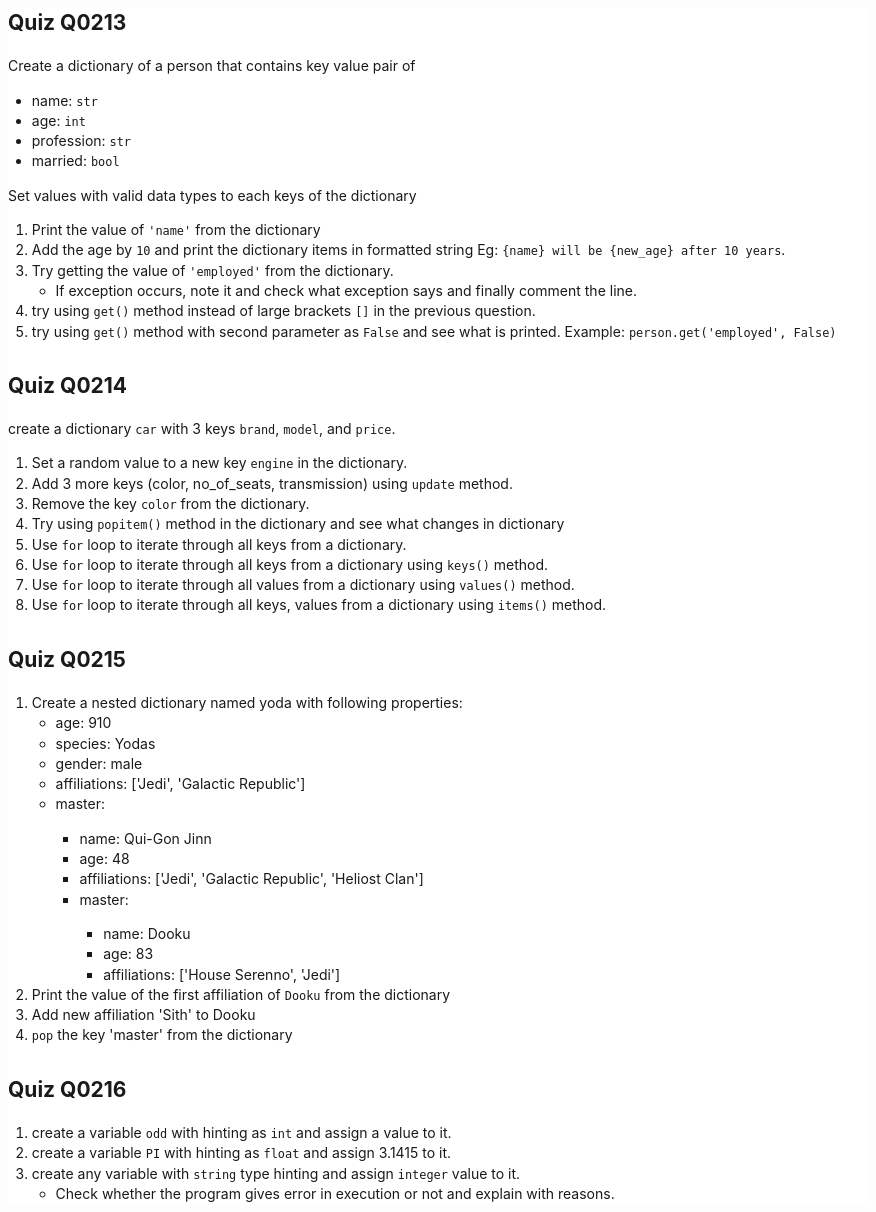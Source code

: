 
## Quiz Q0213
Create a dictionary of a person that contains key value pair of
- name: `str`
- age: `int`
- profession: `str`
- married: `bool`

Set values with valid data types to each keys of the dictionary

1. Print the value of `'name'` from the dictionary
2. Add the age by `10` and print the dictionary items in formatted string
    Eg: `{name} will be {new_age} after 10 years`.
3. Try getting the value of `'employed'` from the dictionary.
    - If exception occurs, note it and check what exception says and finally comment the line.
4. try using `get()` method instead of large brackets `[]` in the previous question.
5. try using `get()` method with second parameter as `False` and see what is printed.
    Example: `person.get('employed', False)`

## Quiz Q0214
create a dictionary `car` with 3 keys `brand`, `model`, and `price`.

1. Set a random value to a new key `engine` in the dictionary.
2. Add 3 more keys (color, no_of_seats, transmission) using `update` method.
3. Remove the key `color` from the dictionary.
4. Try using `popitem()` method in the dictionary and see what changes in dictionary
5. Use `for` loop to iterate through all keys from a dictionary.
6. Use `for` loop to iterate through all keys from a dictionary using `keys()` method.
7. Use `for` loop to iterate through all values from a dictionary using `values()` method.
8. Use `for` loop to iterate through all keys, values from a dictionary using `items()` method.

## Quiz Q0215
1. Create a nested dictionary named yoda with following properties:
    - age: 910
    - species: Yodas
    - gender: male
    - affiliations: ['Jedi', 'Galactic Republic']
    - master: <dict>
        - name: Qui-Gon Jinn
        - age: 48
        - affiliations: ['Jedi', 'Galactic Republic', 'Heliost Clan']
        - master: <dict>
            - name: Dooku
            - age: 83
            - affiliations: ['House Serenno', 'Jedi']
2. Print the value of the first affiliation of `Dooku` from the dictionary
3. Add new affiliation 'Sith' to Dooku
4. `pop` the key 'master' from the dictionary

## Quiz Q0216
1. create a variable `odd` with hinting as `int` and assign a value to it.
2. create a variable `PI` with hinting as `float` and assign 3.1415 to it.
3. create any variable with `string` type hinting and assign `integer` value to it.
    - Check whether the program gives error in execution or not and explain with reasons.
